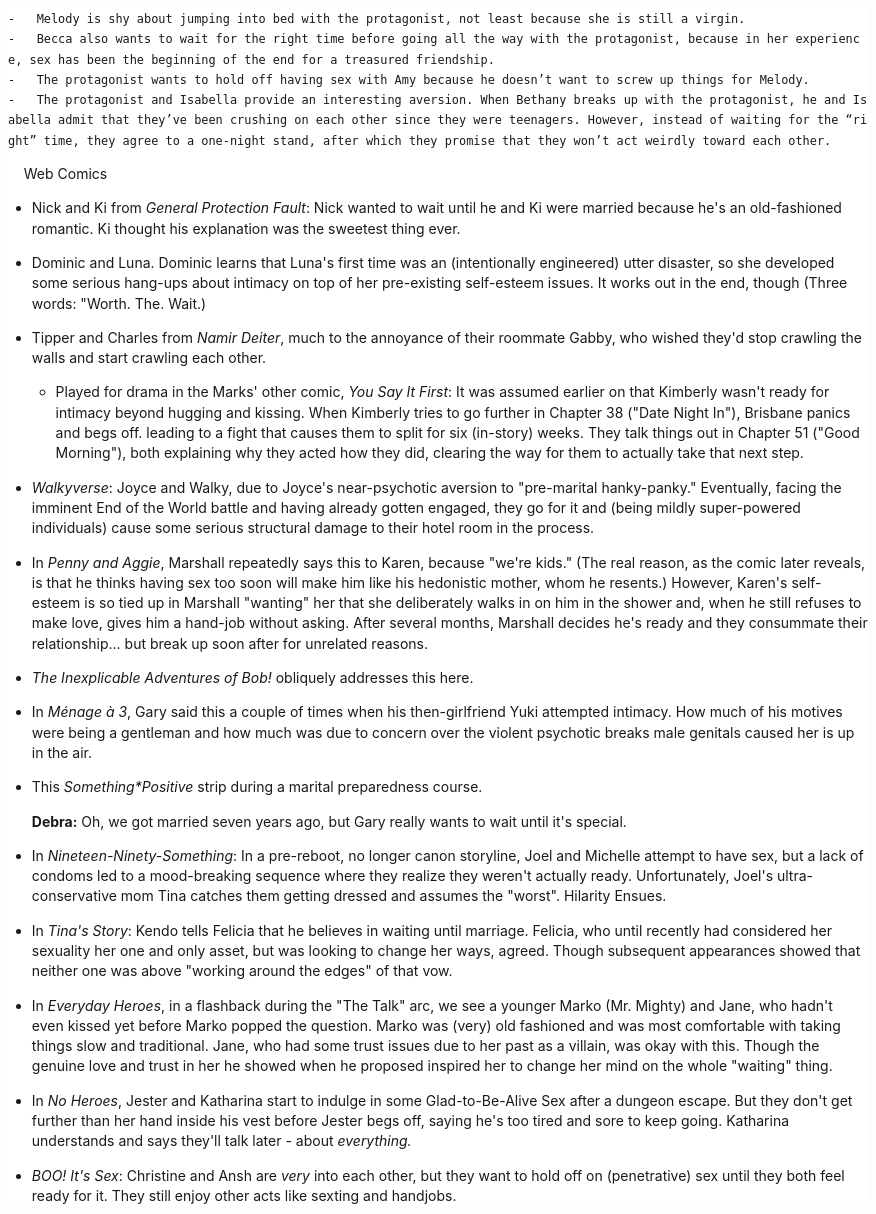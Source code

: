     -   Melody is shy about jumping into bed with the protagonist, not least because she is still a virgin.
    -   Becca also wants to wait for the right time before going all the way with the protagonist, because in her experience, sex has been the beginning of the end for a treasured friendship.
    -   The protagonist wants to hold off having sex with Amy because he doesn’t want to screw up things for Melody.
    -   The protagonist and Isabella provide an interesting aversion. When Bethany breaks up with the protagonist, he and Isabella admit that they’ve been crushing on each other since they were teenagers. However, instead of waiting for the “right” time, they agree to a one-night stand, after which they promise that they won’t act weirdly toward each other.

    Web Comics 

-   Nick and Ki from _General Protection Fault_: Nick wanted to wait until he and Ki were married because he's an old-fashioned romantic. Ki thought his explanation was the sweetest thing ever.
-   Dominic and Luna. Dominic learns that Luna's first time was an (intentionally engineered) utter disaster, so she developed some serious hang-ups about intimacy on top of her pre-existing self-esteem issues. It works out in the end, though (Three words: "Worth. The. Wait.)
-   Tipper and Charles from _Namir Deiter_, much to the annoyance of their roommate Gabby, who wished they'd stop crawling the walls and start crawling each other.
    -   Played for drama in the Marks' other comic, _You Say It First_: It was assumed earlier on that Kimberly wasn't ready for intimacy beyond hugging and kissing. When Kimberly tries to go further in Chapter 38 ("Date Night In"), Brisbane panics and begs off. leading to a fight that causes them to split for six (in-story) weeks. They talk things out in Chapter 51 ("Good Morning"), both explaining why they acted how they did, clearing the way for them to actually take that next step.
-   _Walkyverse_: Joyce and Walky, due to Joyce's near-psychotic aversion to "pre-marital hanky-panky." Eventually, facing the imminent End of the World battle and having already gotten engaged, they go for it and (being mildly super-powered individuals) cause some serious structural damage to their hotel room in the process.
-   In _Penny and Aggie_, Marshall repeatedly says this to Karen, because "we're kids." (The real reason, as the comic later reveals, is that he thinks having sex too soon will make him like his hedonistic mother, whom he resents.) However, Karen's self-esteem is so tied up in Marshall "wanting" her that she deliberately walks in on him in the shower and, when he still refuses to make love, gives him a hand-job without asking. After several months, Marshall decides he's ready and they consummate their relationship... but break up soon after for unrelated reasons.
-   _The Inexplicable Adventures of Bob!_ obliquely addresses this here.
-   In _Ménage à 3_, Gary said this a couple of times when his then-girlfriend Yuki attempted intimacy. How much of his motives were being a gentleman and how much was due to concern over the violent psychotic breaks male genitals caused her is up in the air.
-   This _Something\*Positive_ strip during a marital preparedness course.
    
    **Debra:** Oh, we got married seven years ago, but Gary really wants to wait until it's special.
    
-   In _Nineteen-Ninety-Something_: In a pre-reboot, no longer canon storyline, Joel and Michelle attempt to have sex, but a lack of condoms led to a mood-breaking sequence where they realize they weren't actually ready. Unfortunately, Joel's ultra-conservative mom Tina catches them getting dressed and assumes the "worst". Hilarity Ensues.
-   In _Tina's Story_: Kendo tells Felicia that he believes in waiting until marriage. Felicia, who until recently had considered her sexuality her one and only asset, but was looking to change her ways, agreed. Though subsequent appearances showed that neither one was above "working around the edges" of that vow.
-   In _Everyday Heroes_, in a flashback during the "The Talk" arc, we see a younger Marko (Mr. Mighty) and Jane, who hadn't even kissed yet before Marko popped the question. Marko was (very) old fashioned and was most comfortable with taking things slow and traditional. Jane, who had some trust issues due to her past as a villain, was okay with this. Though the genuine love and trust in her he showed when he proposed inspired her to change her mind on the whole "waiting" thing.
-   In _No Heroes_, Jester and Katharina start to indulge in some Glad-to-Be-Alive Sex after a dungeon escape. But they don't get further than her hand inside his vest before Jester begs off, saying he's too tired and sore to keep going. Katharina understands and says they'll talk later - about _everything._
-   _BOO! It's Sex_: Christine and Ansh are _very_ into each other, but they want to hold off on (penetrative) sex until they both feel ready for it. They still enjoy other acts like sexting and handjobs.
